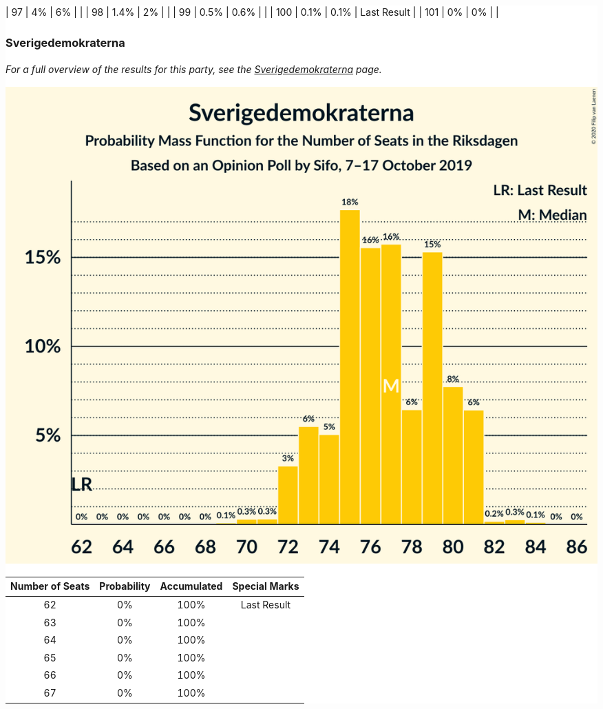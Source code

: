 | 97 | 4% | 6% |  |
| 98 | 1.4% | 2% |  |
| 99 | 0.5% | 0.6% |  |
| 100 | 0.1% | 0.1% | Last Result |
| 101 | 0% | 0% |  |

### Sverigedemokraterna

*For a full overview of the results for this party, see the [Sverigedemokraterna](party-sverigedemokraterna.html) page.*

![Graph with seats probability mass function not yet produced](2019-10-17-Sifo-seats-pmf-sverigedemokraterna.png "Seats Probability Mass Function")

| Number of Seats | Probability | Accumulated | Special Marks |
|:---------------:|:-----------:|:-----------:|:-------------:|
| 62 | 0% | 100% | Last Result |
| 63 | 0% | 100% |  |
| 64 | 0% | 100% |  |
| 65 | 0% | 100% |  |
| 66 | 0% | 100% |  |
| 67 | 0% | 100% |  |
